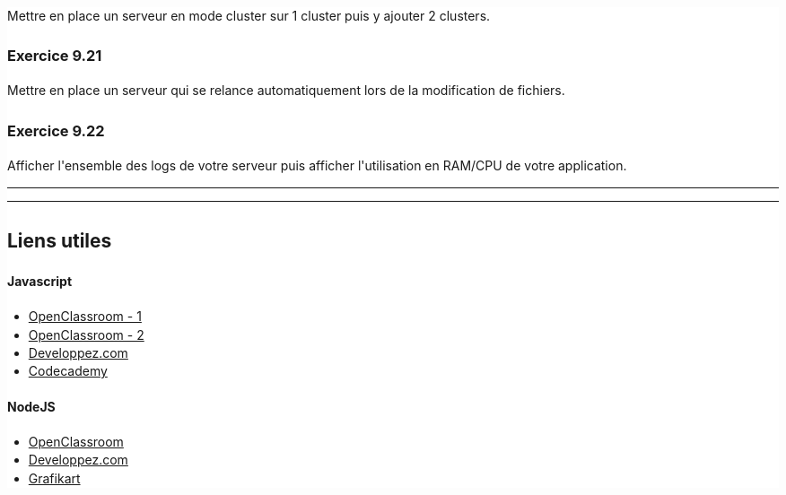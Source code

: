 Mettre en place un serveur en mode cluster sur 1 cluster puis y ajouter 2 clusters.

### Exercice 9.21

Mettre en place un serveur qui se relance automatiquement lors de la modification de fichiers.

### Exercice 9.22

Afficher l'ensemble des logs de votre serveur puis afficher l'utilisation en RAM/CPU de votre application.


__________
__________

## Liens utiles

#### Javascript

* [OpenClassroom - 1](https://openclassrooms.com/courses/tout-sur-le-javascript)
* [OpenClassroom - 2](https://openclassrooms.com/courses/dynamisez-vos-sites-web-avec-javascript)
* [Developpez.com](http://javascript.developpez.com/cours/)
* [Codecademy](https://www.codecademy.com/tracks/javascript)

#### NodeJS

* [OpenClassroom](https://openclassrooms.com/courses/des-applications-ultra-rapides-avec-node-js)
* [Developpez.com](http://nodejs.developpez.com/tutoriels/javascript/node-js-livre-debutant/)
* [Grafikart](http://www.grafikart.fr/tutoriels/nodejs/nodejs-socketio-tchat-366)
